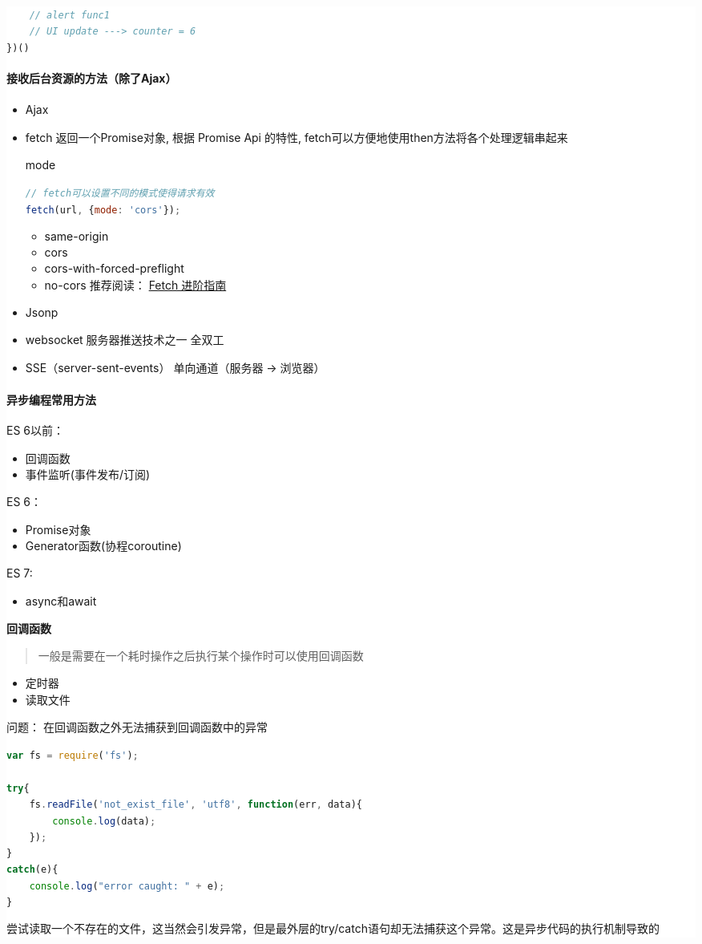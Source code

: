 ```js
    // alert func1
    // UI update ---> counter = 6
})()
```
#### 接收后台资源的方法（除了Ajax）
* Ajax
* fetch
    返回一个Promise对象, 根据 Promise Api 的特性, fetch可以方便地使用then方法将各个处理逻辑串起来

    mode

    ```js
    // fetch可以设置不同的模式使得请求有效
    fetch(url, {mode: 'cors'});
    ```
    - same-origin
    - cors
    - cors-with-forced-preflight
    - no-cors
    推荐阅读： [Fetch 进阶指南](http://web.jobbole.com/91161/)

* Jsonp

* websocket
    服务器推送技术之一
    全双工
* SSE（server-sent-events）
    单向通道（服务器 -> 浏览器）


#### 异步编程常用方法
ES 6以前：

* 回调函数
* 事件监听(事件发布/订阅)

ES 6：
* Promise对象
* Generator函数(协程coroutine)

ES 7:

* async和await

**回调函数**

> 一般是需要在一个耗时操作之后执行某个操作时可以使用回调函数

* 定时器
* 读取文件

问题：
在回调函数之外无法捕获到回调函数中的异常
```js
var fs = require('fs');

try{
    fs.readFile('not_exist_file', 'utf8', function(err, data){
        console.log(data);
    });
}
catch(e){
    console.log("error caught: " + e);
}
```
尝试读取一个不存在的文件，这当然会引发异常，但是最外层的try/catch语句却无法捕获这个异常。这是异步代码的执行机制导致的
